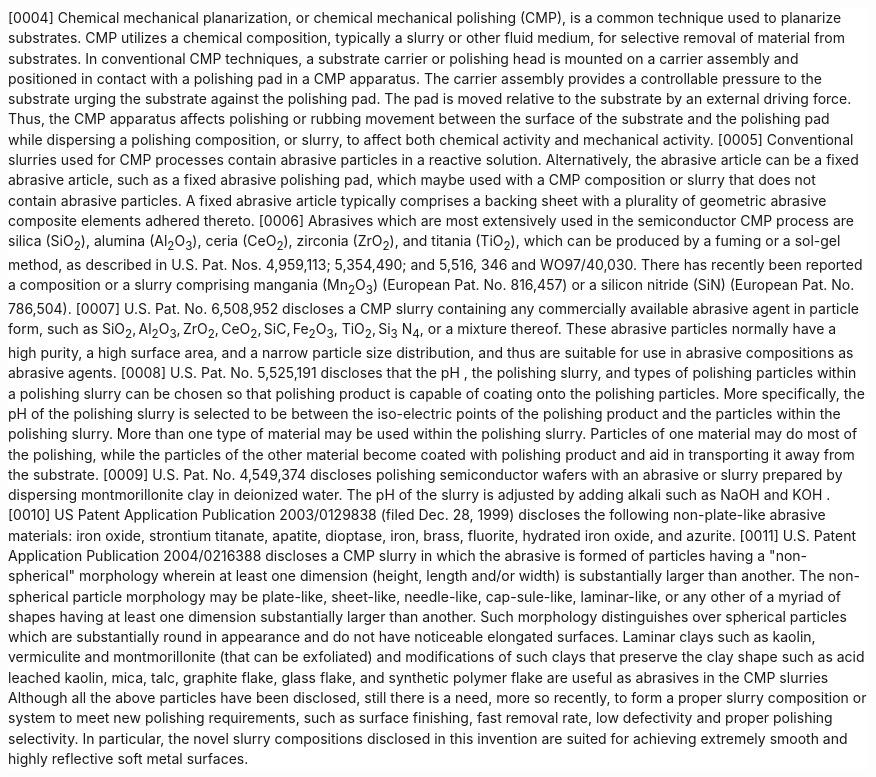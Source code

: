 [0004] Chemical mechanical planarization, or chemical mechanical polishing (CMP), is a common technique used to planarize substrates. CMP utilizes a chemical composition, typically a slurry or other fluid medium, for selective removal of material from substrates. In conventional CMP techniques, a substrate carrier or polishing head is mounted on a carrier assembly and positioned in contact with a polishing pad in a CMP apparatus. The carrier assembly provides a controllable pressure to the substrate urging the substrate against the polishing pad. The pad is moved relative to the substrate by an external driving force. Thus, the CMP apparatus affects polishing or rubbing movement between the surface of the substrate and the polishing pad while dispersing a polishing composition, or slurry, to affect both chemical activity and mechanical activity.
[0005] Conventional slurries used for CMP processes contain abrasive particles in a reactive solution. Alternatively, the abrasive article can be a fixed abrasive article, such as a fixed abrasive polishing pad, which maybe used with a CMP composition or slurry that does not contain abrasive particles. A fixed abrasive article typically comprises a backing sheet with a plurality of geometric abrasive composite elements adhered thereto.
[0006] Abrasives which are most extensively used in the semiconductor CMP process are silica $\left(\mathrm{SiO}_{2}\right)$, alumina $\left(\mathrm{Al}_{2} \mathrm{O}_{3}\right)$, ceria $\left(\mathrm{CeO}_{2}\right)$, zirconia $\left(\mathrm{ZrO}_{2}\right)$, and titania $\left(\mathrm{TiO}_{2}\right)$, which can be produced by a fuming or a sol-gel method, as described in U.S. Pat. Nos. 4,959,113; 5,354,490; and 5,516, 346 and WO97/40,030. There has recently been reported a composition or a slurry comprising mangania $\left(\mathrm{Mn}_{2} \mathrm{O}_{3}\right)$ (European Pat. No. 816,457) or a silicon nitride (SiN) (European Pat. No. 786,504).
[0007] U.S. Pat. No. 6,508,952 discloses a CMP slurry containing any commercially available abrasive agent in
particle form, such as $\mathrm{SiO}_{2}, \mathrm{Al}_{2} \mathrm{O}_{3}, \mathrm{ZrO}_{2}, \mathrm{CeO}_{2}, \mathrm{SiC}, \mathrm{Fe}_{2} \mathrm{O}_{3}$, $\mathrm{TiO}_{2}, \mathrm{Si}_{3} \mathrm{~N}_{4}$, or a mixture thereof. These abrasive particles normally have a high purity, a high surface area, and a narrow particle size distribution, and thus are suitable for use in abrasive compositions as abrasive agents.
[0008] U.S. Pat. No. 5,525,191 discloses that the pH , the polishing slurry, and types of polishing particles within a polishing slurry can be chosen so that polishing product is capable of coating onto the polishing particles. More specifically, the pH of the polishing slurry is selected to be between the iso-electric points of the polishing product and the particles within the polishing slurry. More than one type of material may be used within the polishing slurry. Particles of one material may do most of the polishing, while the particles of the other material become coated with polishing product and aid in transporting it away from the substrate.
[0009] U.S. Pat. No. 4,549,374 discloses polishing semiconductor wafers with an abrasive or slurry prepared by dispersing montmorillonite clay in deionized water. The pH of the slurry is adjusted by adding alkali such as NaOH and KOH .
[0010] US Patent Application Publication 2003/0129838 (filed Dec. 28, 1999) discloses the following non-plate-like abrasive materials: iron oxide, strontium titanate, apatite, dioptase, iron, brass, fluorite, hydrated iron oxide, and azurite.
[0011] U.S. Patent Application Publication 2004/0216388 discloses a CMP slurry in which the abrasive is formed of particles having a "non-spherical" morphology wherein at least one dimension (height, length and/or width) is substantially larger than another. The non-spherical particle morphology may be plate-like, sheet-like, needle-like, cap-sule-like, laminar-like, or any other of a myriad of shapes having at least one dimension substantially larger than another. Such morphology distinguishes over spherical particles which are substantially round in appearance and do not have noticeable elongated surfaces. Laminar clays such as kaolin, vermiculite and montmorillonite (that can be exfoliated) and modifications of such clays that preserve the clay shape such as acid leached kaolin, mica, talc, graphite flake, glass flake, and synthetic polymer flake are useful as abrasives in the CMP slurries Although all the above particles have been disclosed, still there is a need, more so recently, to form a proper slurry composition or system to meet new polishing requirements, such as surface finishing, fast removal rate, low defectivity and proper polishing selectivity. In particular, the novel slurry compositions disclosed in this invention are suited for achieving extremely smooth and highly reflective soft metal surfaces.
